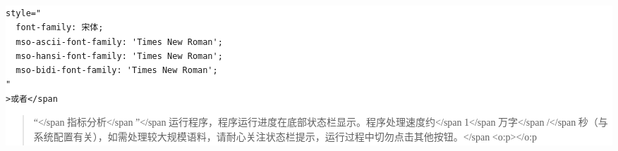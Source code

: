     style="
      font-family: 宋体;
      mso-ascii-font-family: 'Times New Roman';
      mso-hansi-font-family: 'Times New Roman';
      mso-bidi-font-family: 'Times New Roman';
    "
    >或者</span
  ><span
    lang="EN-US"
    style="font-family: 'Times New Roman', serif; mso-fareast-font-family: 宋体"
    >“</span
  ><span
    style="
      font-family: 宋体;
      mso-ascii-font-family: 'Times New Roman';
      mso-hansi-font-family: 'Times New Roman';
      mso-bidi-font-family: 'Times New Roman';
    "
    >指标分析</span
  ><span
    lang="EN-US"
    style="font-family: 'Times New Roman', serif; mso-fareast-font-family: 宋体"
    >”</span
  ><span
    style="
      font-family: 宋体;
      mso-ascii-font-family: 'Times New Roman';
      mso-hansi-font-family: 'Times New Roman';
      mso-bidi-font-family: 'Times New Roman';
    "
    >运行程序，程序运行进度在底部状态栏显示。程序处理速度约</span
  ><span
    lang="EN-US"
    style="font-family: 'Times New Roman', serif; mso-fareast-font-family: 宋体"
    >1</span
  ><span
    style="
      font-family: 宋体;
      mso-ascii-font-family: 'Times New Roman';
      mso-hansi-font-family: 'Times New Roman';
      mso-bidi-font-family: 'Times New Roman';
    "
    >万字</span
  ><span
    lang="EN-US"
    style="font-family: 'Times New Roman', serif; mso-fareast-font-family: 宋体"
    >/</span
  ><span
    style="
      font-family: 宋体;
      mso-ascii-font-family: 'Times New Roman';
      mso-hansi-font-family: 'Times New Roman';
      mso-bidi-font-family: 'Times New Roman';
    "
    >秒（与系统配置有关），如需处理较大规模语料，请耐心关注状态栏提示，运行过程中切勿点击其他按钮。</span
  ><span
    lang="EN-US"
    style="font-family: 'Times New Roman', serif; mso-fareast-font-family: 宋体"
    ><o:p></o:p
  ></span>
</p>
